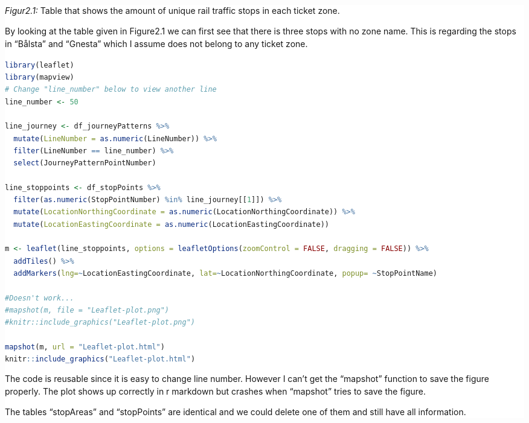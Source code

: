 *Figur2.1:* Table that shows the amount of unique rail traffic stops in
each ticket zone.

By looking at the table given in Figure2.1 we can first see that there
is three stops with no zone name. This is regarding the stops in
“Bålsta” and “Gnesta” which I assume does not belong to any ticket
zone.

``` r
library(leaflet)
library(mapview)
# Change "line_number" below to view another line
line_number <- 50

line_journey <- df_journeyPatterns %>%
  mutate(LineNumber = as.numeric(LineNumber)) %>%
  filter(LineNumber == line_number) %>%
  select(JourneyPatternPointNumber)
  
line_stoppoints <- df_stopPoints %>%
  filter(as.numeric(StopPointNumber) %in% line_journey[[1]]) %>%
  mutate(LocationNorthingCoordinate = as.numeric(LocationNorthingCoordinate)) %>%
  mutate(LocationEastingCoordinate = as.numeric(LocationEastingCoordinate))
    
m <- leaflet(line_stoppoints, options = leafletOptions(zoomControl = FALSE, dragging = FALSE)) %>%
  addTiles() %>%
  addMarkers(lng=~LocationEastingCoordinate, lat=~LocationNorthingCoordinate, popup= ~StopPointName)

#Doesn't work...
#mapshot(m, file = "Leaflet-plot.png")
#knitr::include_graphics("Leaflet-plot.png")

mapshot(m, url = "Leaflet-plot.html")
knitr::include_graphics("Leaflet-plot.html")
```

![](Leaflet-plot.html)

The code is reusable since it is easy to change line number. However I
can’t get the “mapshot” function to save the figure properly. The plot
shows up correctly in r markdown but crashes when “mapshot” tries to
save the figure.

The tables “stopAreas” and “stopPoints” are identical and we could
delete one of them and still have all information.
